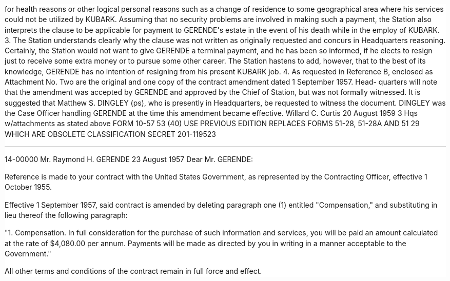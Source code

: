 for health reasons or other logical personal reasons such as a change of residence
to some geographical area where his services could not be utilized by KUBARK.
Assuming that no security problems are involved in making such a payment, the
Station also interprets the clause to be applicable for payment to GERENDE's estate
in the event of his death while in the employ of KUBARK.
3. The Station understands clearly why the clause was not written as
originally requested and concurs in Headquarters reasoning. Certainly, the Station
would not want to give GERENDE a terminal payment, and he has been so informed,
if he elects to resign just to receive some extra money or to pursue some other
career. The Station hastens to add, however, that to the best of its knowledge,
GERENDE has no intention of resigning from his present KUBARK job.
4. As requested in Reference B, enclosed as Attachment No. Two are the
original and one copy of the contract amendment dated 1 September 1957. Head-
quarters will note that the amendment was accepted by GERENDE and approved by
the Chief of Station, but was not formally witnessed. It is suggested that Matthew
S. DINGLEY (ps), who is presently in Headquarters, be requested to witness the
document. DINGLEY was the Case Officer handling GERENDE at the time this
amendment became effective.
Willard C. Curtis
20 August 1959
3 Hqs w/attachments as stated above
FORM
10-57 53
(40)
USE PREVIOUS EDITION
REPLACES FORMS
51-28, 51-28A AND 51 29
WHICH ARE OBSOLETE
CLASSIFICATION
SECRET
201-119523

---

14-00000
Mr. Raymond H. GERENDE
23 August 1957
Dear Mr. GERENDE:

Reference is made to your contract with the United States
Government, as represented by the Contracting Officer, effective
1 October 1955.

Effective 1 September 1957, said contract is amended by
deleting paragraph one (1) entitled "Compensation," and
substituting in lieu thereof the following paragraph:

"1. Compensation. In full consideration for the purchase
of such information and services, you will be paid an amount
calculated at the rate of $4,080.00 per annum. Payments will
be made as directed by you in writing in a manner acceptable to
the Government."

All other terms and conditions of the contract remain in
full force and effect.
